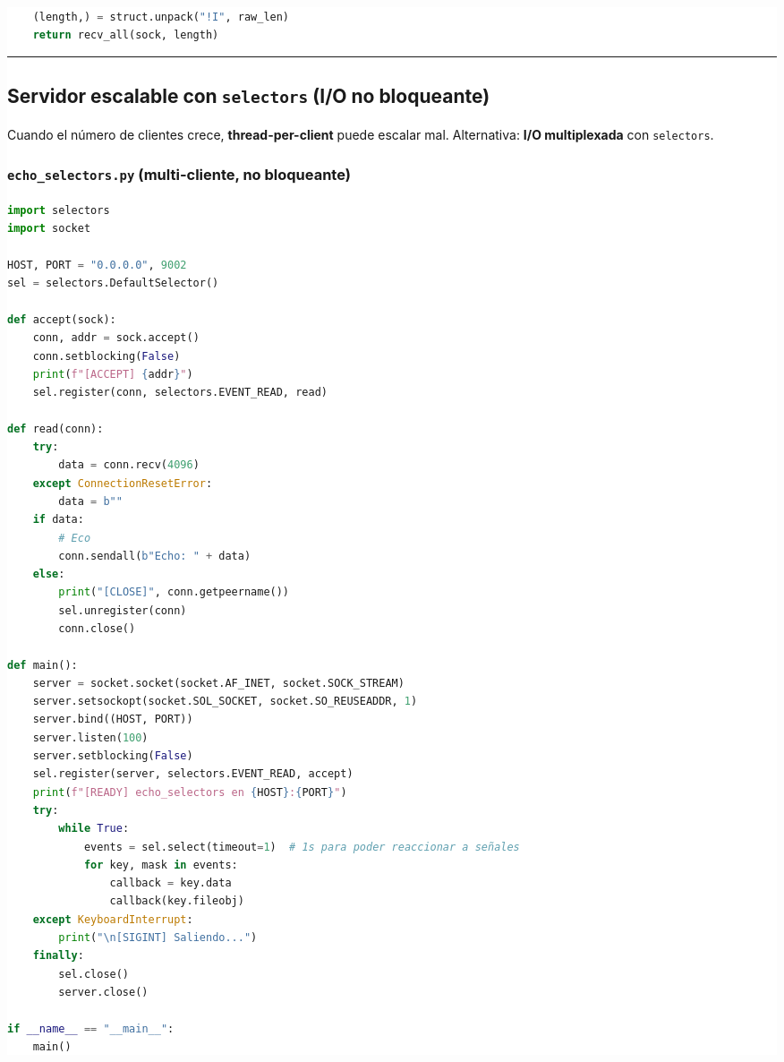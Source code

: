 ```python
    (length,) = struct.unpack("!I", raw_len)
    return recv_all(sock, length)
```

---

## Servidor escalable con `selectors` (I/O no bloqueante)

Cuando el número de clientes crece, **thread-per-client** puede escalar mal. Alternativa: **I/O multiplexada** con `selectors`.

### `echo_selectors.py` (multi-cliente, no bloqueante)

```python
import selectors
import socket

HOST, PORT = "0.0.0.0", 9002
sel = selectors.DefaultSelector()

def accept(sock):
    conn, addr = sock.accept()
    conn.setblocking(False)
    print(f"[ACCEPT] {addr}")
    sel.register(conn, selectors.EVENT_READ, read)

def read(conn):
    try:
        data = conn.recv(4096)
    except ConnectionResetError:
        data = b""
    if data:
        # Eco
        conn.sendall(b"Echo: " + data)
    else:
        print("[CLOSE]", conn.getpeername())
        sel.unregister(conn)
        conn.close()

def main():
    server = socket.socket(socket.AF_INET, socket.SOCK_STREAM)
    server.setsockopt(socket.SOL_SOCKET, socket.SO_REUSEADDR, 1)
    server.bind((HOST, PORT))
    server.listen(100)
    server.setblocking(False)
    sel.register(server, selectors.EVENT_READ, accept)
    print(f"[READY] echo_selectors en {HOST}:{PORT}")
    try:
        while True:
            events = sel.select(timeout=1)  # 1s para poder reaccionar a señales
            for key, mask in events:
                callback = key.data
                callback(key.fileobj)
    except KeyboardInterrupt:
        print("\n[SIGINT] Saliendo...")
    finally:
        sel.close()
        server.close()

if __name__ == "__main__":
    main()
```
